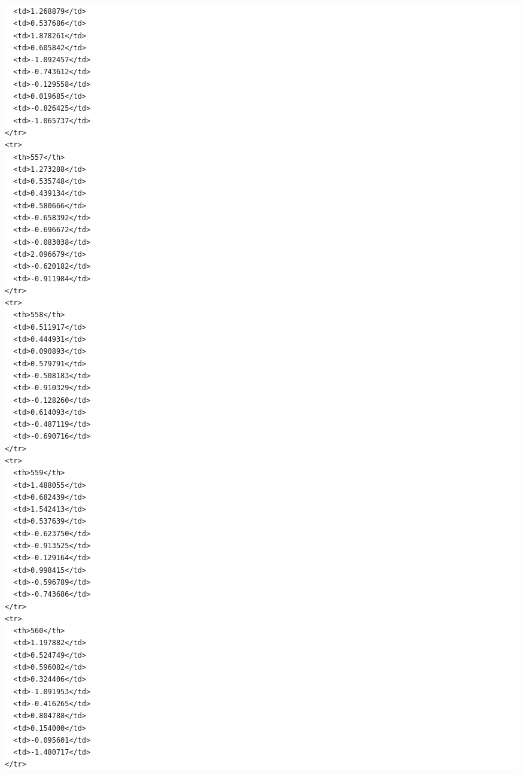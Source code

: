       <td>1.268879</td>
      <td>0.537686</td>
      <td>1.878261</td>
      <td>0.605842</td>
      <td>-1.092457</td>
      <td>-0.743612</td>
      <td>-0.129558</td>
      <td>0.019685</td>
      <td>-0.826425</td>
      <td>-1.065737</td>
    </tr>
    <tr>
      <th>557</th>
      <td>1.273288</td>
      <td>0.535748</td>
      <td>0.439134</td>
      <td>0.580666</td>
      <td>-0.658392</td>
      <td>-0.696672</td>
      <td>-0.083038</td>
      <td>2.096679</td>
      <td>-0.620182</td>
      <td>-0.911984</td>
    </tr>
    <tr>
      <th>558</th>
      <td>0.511917</td>
      <td>0.444931</td>
      <td>0.090893</td>
      <td>0.579791</td>
      <td>-0.508183</td>
      <td>-0.910329</td>
      <td>-0.128260</td>
      <td>0.614093</td>
      <td>-0.487119</td>
      <td>-0.690716</td>
    </tr>
    <tr>
      <th>559</th>
      <td>1.488055</td>
      <td>0.682439</td>
      <td>1.542413</td>
      <td>0.537639</td>
      <td>-0.623750</td>
      <td>-0.913525</td>
      <td>-0.129164</td>
      <td>0.998415</td>
      <td>-0.596789</td>
      <td>-0.743686</td>
    </tr>
    <tr>
      <th>560</th>
      <td>1.197882</td>
      <td>0.524749</td>
      <td>0.596082</td>
      <td>0.324406</td>
      <td>-1.091953</td>
      <td>-0.416265</td>
      <td>0.804788</td>
      <td>0.154000</td>
      <td>-0.095601</td>
      <td>-1.480717</td>
    </tr>
  </tbody>